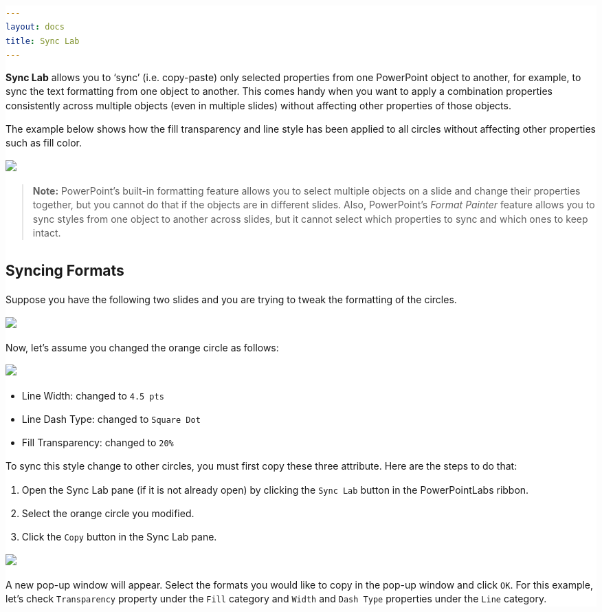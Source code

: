 ```yaml
---
layout: docs
title: Sync Lab
---
```


**Sync Lab** allows you to ‘sync’ (i.e. copy-paste) only selected properties from one PowerPoint object to another, for example, to sync the text formatting from one object to another. This comes handy when you want to apply a combination properties consistently across multiple objects (even in multiple slides) without affecting other properties of those objects. 

The example below shows how the fill transparency and line style has been applied to all circles without affecting other properties such as fill color.

<img src="{{ site.baseurl }}/img/docs/sync-lab/image_0.png" width="700">

> **Note:** PowerPoint’s built-in formatting feature allows you to select multiple objects on a slide and change their properties together, but you cannot do that if the objects are in different slides. Also, PowerPoint’s *Format Painter* feature allows you to sync styles from one object to another across slides, but it cannot select which properties to sync and which ones to keep intact. 

## <a class="anchor-bookmark" id="syncing-formats"></a> Syncing Formats

Suppose you have the following two slides and you are trying to tweak the formatting of the circles.

<img src="{{ site.baseurl }}/img/docs/sync-lab/image_1.png" width="700">

Now, let’s assume you changed the orange circle as follows: 

<img src="{{ site.baseurl }}/img/docs/sync-lab/image_2.png" width="350">

* Line Width: changed to `4.5 pts`

* Line Dash Type: changed to `Square Dot`

* Fill Transparency: changed to `20%`

To sync this style change to other circles, you must first copy these three attribute. Here are the steps to do that:

1. Open the Sync Lab  pane (if it is not already open) by clicking the `Sync Lab` button in the PowerPointLabs ribbon.

2. Select the orange circle you modified.

3. Click the `Copy` button in the  Sync Lab pane.

<img src="{{ site.baseurl }}/img/docs/sync-lab/image_3.png" width="300">

A new pop-up window will appear. Select the formats you would like to copy in the pop-up window and click `OK`. For this example, let’s check `Transparency` property under the `Fill` category and `Width` and `Dash Type` properties under the `Line` category.
